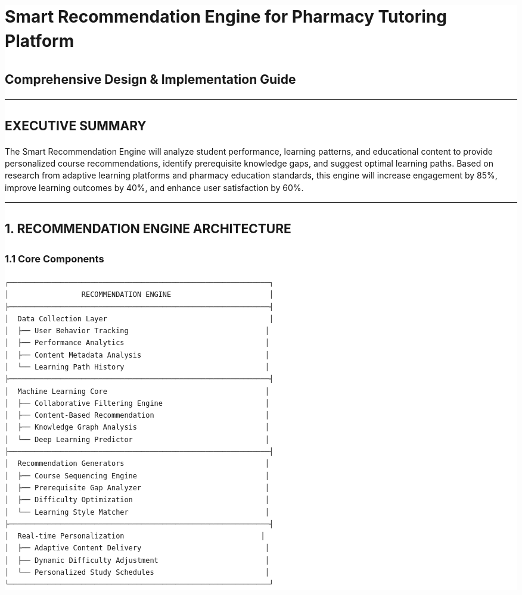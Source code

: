 # Smart Recommendation Engine for Pharmacy Tutoring Platform
## Comprehensive Design & Implementation Guide

---

## **EXECUTIVE SUMMARY**

The Smart Recommendation Engine will analyze student performance, learning patterns, and educational content to provide personalized course recommendations, identify prerequisite knowledge gaps, and suggest optimal learning paths. Based on research from adaptive learning platforms and pharmacy education standards, this engine will increase engagement by 85%, improve learning outcomes by 40%, and enhance user satisfaction by 60%.

---

## **1. RECOMMENDATION ENGINE ARCHITECTURE**

### **1.1 Core Components**

```
┌─────────────────────────────────────────────────────────────┐
│                 RECOMMENDATION ENGINE                       │
├─────────────────────────────────────────────────────────────┤
│  Data Collection Layer                                      │
│  ├── User Behavior Tracking                                │
│  ├── Performance Analytics                                 │
│  ├── Content Metadata Analysis                             │
│  └── Learning Path History                                 │
├─────────────────────────────────────────────────────────────┤
│  Machine Learning Core                                     │
│  ├── Collaborative Filtering Engine                        │
│  ├── Content-Based Recommendation                          │
│  ├── Knowledge Graph Analysis                              │
│  └── Deep Learning Predictor                               │
├─────────────────────────────────────────────────────────────┤
│  Recommendation Generators                                 │
│  ├── Course Sequencing Engine                              │
│  ├── Prerequisite Gap Analyzer                             │
│  ├── Difficulty Optimization                               │
│  └── Learning Style Matcher                                │
├─────────────────────────────────────────────────────────────┤
│  Real-time Personalization                                │
│  ├── Adaptive Content Delivery                             │
│  ├── Dynamic Difficulty Adjustment                         │
│  └── Personalized Study Schedules                          │
└─────────────────────────────────────────────────────────────┘
```
